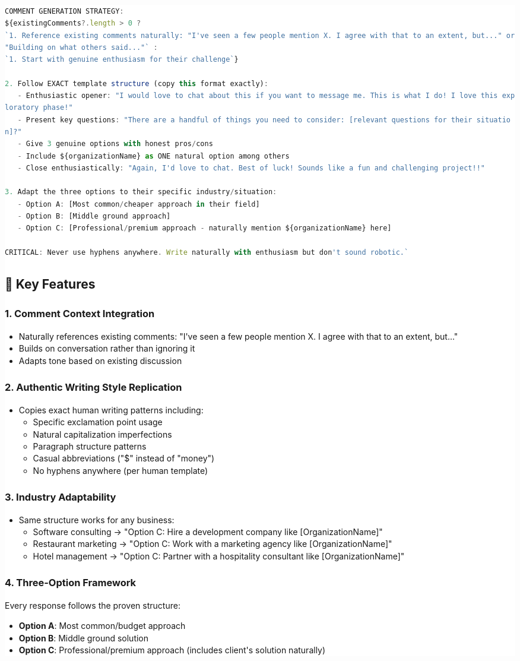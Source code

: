 ```typescript
COMMENT GENERATION STRATEGY:
${existingComments?.length > 0 ? 
`1. Reference existing comments naturally: "I've seen a few people mention X. I agree with that to an extent, but..." or "Building on what others said..."` : 
`1. Start with genuine enthusiasm for their challenge`}

2. Follow EXACT template structure (copy this format exactly):
   - Enthusiastic opener: "I would love to chat about this if you want to message me. This is what I do! I love this exploratory phase!"
   - Present key questions: "There are a handful of things you need to consider: [relevant questions for their situation]?"
   - Give 3 genuine options with honest pros/cons
   - Include ${organizationName} as ONE natural option among others
   - Close enthusiastically: "Again, I'd love to chat. Best of luck! Sounds like a fun and challenging project!!"

3. Adapt the three options to their specific industry/situation:
   - Option A: [Most common/cheaper approach in their field]
   - Option B: [Middle ground approach]
   - Option C: [Professional/premium approach - naturally mention ${organizationName} here]

CRITICAL: Never use hyphens anywhere. Write naturally with enthusiasm but don't sound robotic.`
```

## 🔧 Key Features

### 1. **Comment Context Integration**
- Naturally references existing comments: "I've seen a few people mention X. I agree with that to an extent, but..."
- Builds on conversation rather than ignoring it
- Adapts tone based on existing discussion

### 2. **Authentic Writing Style Replication**
- Copies exact human writing patterns including:
  - Specific exclamation point usage
  - Natural capitalization imperfections
  - Paragraph structure patterns
  - Casual abbreviations ("$" instead of "money")
  - No hyphens anywhere (per human template)

### 3. **Industry Adaptability**
- Same structure works for any business:
  - Software consulting → "Option C: Hire a development company like [OrganizationName]"
  - Restaurant marketing → "Option C: Work with a marketing agency like [OrganizationName]"
  - Hotel management → "Option C: Partner with a hospitality consultant like [OrganizationName]"

### 4. **Three-Option Framework**
Every response follows the proven structure:
- **Option A**: Most common/budget approach
- **Option B**: Middle ground solution
- **Option C**: Professional/premium approach (includes client's solution naturally)
